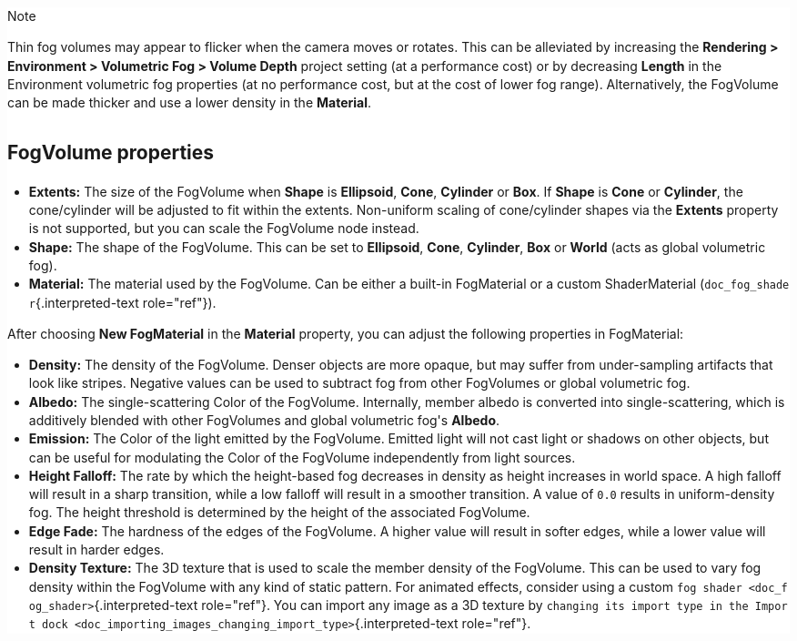 > [!NOTE]
> Thin fog volumes may appear to flicker when the camera moves or
> rotates. This can be alleviated by increasing the **Rendering \>
> Environment \> Volumetric Fog \> Volume Depth** project setting (at a
> performance cost) or by decreasing **Length** in the Environment
> volumetric fog properties (at no performance cost, but at the cost of
> lower fog range). Alternatively, the FogVolume can be made thicker and
> use a lower density in the **Material**.

## FogVolume properties

- **Extents:** The size of the FogVolume when **Shape** is
  **Ellipsoid**, **Cone**, **Cylinder** or **Box**. If **Shape** is
  **Cone** or **Cylinder**, the cone/cylinder will be adjusted to fit
  within the extents. Non-uniform scaling of cone/cylinder shapes via
  the **Extents** property is not supported, but you can scale the
  FogVolume node instead.
- **Shape:** The shape of the FogVolume. This can be set to
  **Ellipsoid**, **Cone**, **Cylinder**, **Box** or **World** (acts as
  global volumetric fog).
- **Material:** The material used by the FogVolume. Can be either a
  built-in FogMaterial or a custom ShaderMaterial
  (`doc_fog_shader`{.interpreted-text role="ref"}).

After choosing **New FogMaterial** in the **Material** property, you can
adjust the following properties in FogMaterial:

- **Density:** The density of the FogVolume. Denser objects are more
  opaque, but may suffer from under-sampling artifacts that look like
  stripes. Negative values can be used to subtract fog from other
  FogVolumes or global volumetric fog.
- **Albedo:** The single-scattering Color of the FogVolume. Internally,
  member albedo is converted into single-scattering, which is additively
  blended with other FogVolumes and global volumetric fog\'s **Albedo**.
- **Emission:** The Color of the light emitted by the FogVolume. Emitted
  light will not cast light or shadows on other objects, but can be
  useful for modulating the Color of the FogVolume independently from
  light sources.
- **Height Falloff:** The rate by which the height-based fog decreases
  in density as height increases in world space. A high falloff will
  result in a sharp transition, while a low falloff will result in a
  smoother transition. A value of `0.0` results in uniform-density fog.
  The height threshold is determined by the height of the associated
  FogVolume.
- **Edge Fade:** The hardness of the edges of the FogVolume. A higher
  value will result in softer edges, while a lower value will result in
  harder edges.
- **Density Texture:** The 3D texture that is used to scale the member
  density of the FogVolume. This can be used to vary fog density within
  the FogVolume with any kind of static pattern. For animated effects,
  consider using a custom
  `fog shader <doc_fog_shader>`{.interpreted-text role="ref"}. You can
  import any image as a 3D texture by
  `changing its import type in the Import dock <doc_importing_images_changing_import_type>`{.interpreted-text
  role="ref"}.
